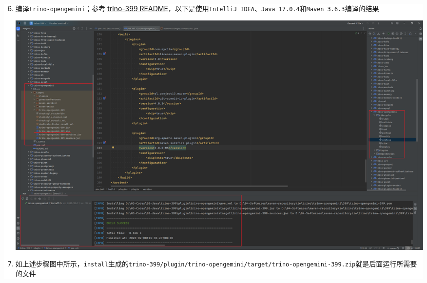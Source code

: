 6. 编译`trino-opengemini`；参考 [trino-399 README](https://github.com/trinodb/trino/tree/399)，以下是使用`IntelliJ IDEA`、`Java 17.0.4`和`Maven 3.6.3`编译的结果

   ![image](./images/openGemini-trino.png)

7. 如上述步骤图中所示，`install`生成的`trino-399/plugin/trino-opengemini/target/trino-opengemini-399.zip`就是后面运行所需要的文件

